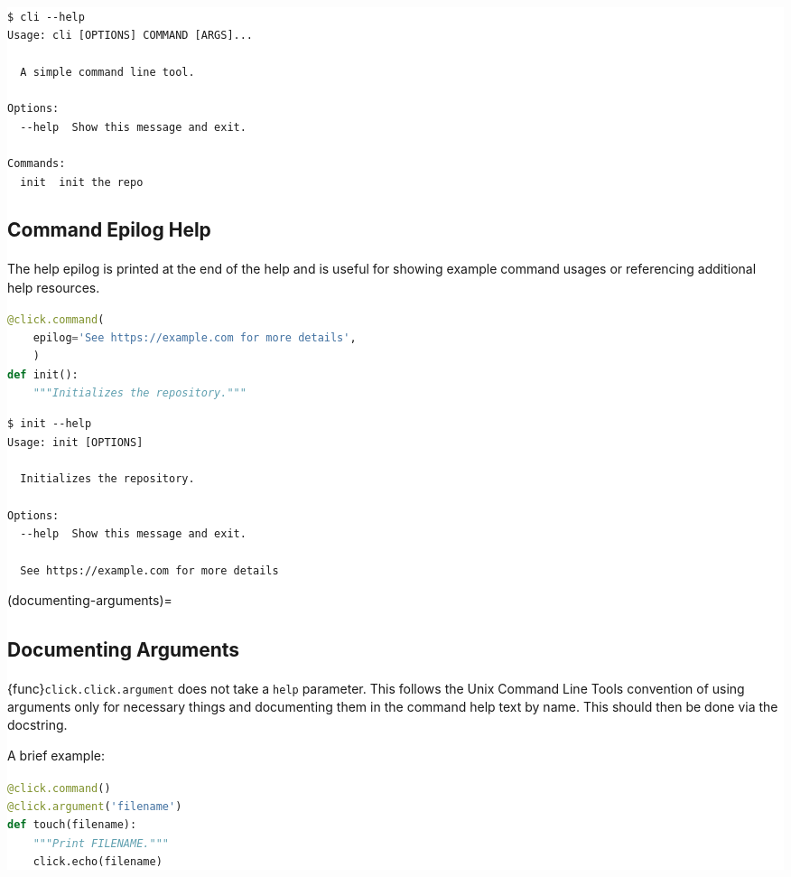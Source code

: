 ```console
$ cli --help
Usage: cli [OPTIONS] COMMAND [ARGS]...

  A simple command line tool.

Options:
  --help  Show this message and exit.

Commands:
  init  init the repo
```

## Command Epilog Help

The help epilog is printed at the end of the help and is useful for showing example command usages or referencing
additional help resources.

```python
@click.command(
    epilog='See https://example.com for more details',
    )
def init():
    """Initializes the repository."""

```

```console
$ init --help
Usage: init [OPTIONS]

  Initializes the repository.

Options:
  --help  Show this message and exit.

  See https://example.com for more details
```

(documenting-arguments)=

## Documenting Arguments

{func}`click.click.argument` does not take a `help` parameter. This follows the Unix Command Line Tools convention of using
arguments only for necessary things and documenting them in the command help text by name. This should then be done via
the docstring.

A brief example:

```python
@click.command()
@click.argument('filename')
def touch(filename):
    """Print FILENAME."""
    click.echo(filename)
```
